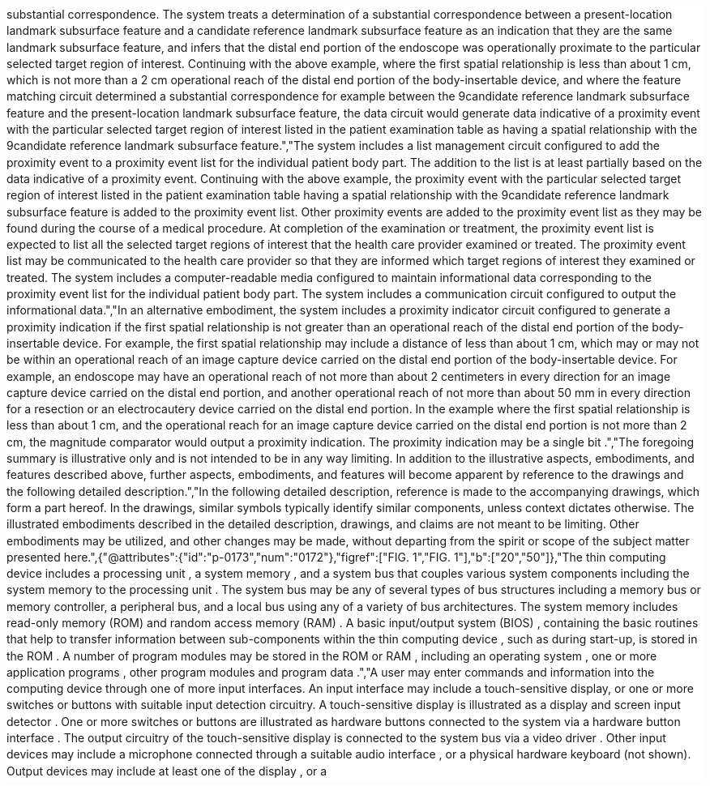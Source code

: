 substantial correspondence. The system treats a determination of a substantial correspondence between a present-location landmark subsurface feature and a candidate reference landmark subsurface feature as an indication that they are the same landmark subsurface feature, and infers that the distal end portion of the endoscope was operationally proximate to the particular selected target region of interest. Continuing with the above example, where the first spatial relationship is less than about 1 cm, which is not more than a 2 cm operational reach of the distal end portion of the body-insertable device, and where the feature matching circuit determined a substantial correspondence for example between the 9candidate reference landmark subsurface feature and the present-location landmark subsurface feature, the data circuit would generate data indicative of a proximity event with the particular selected target region of interest listed in the patient examination table as having a spatial relationship with the 9candidate reference landmark subsurface feature.","The system includes a list management circuit configured to add the proximity event to a proximity event list for the individual patient body part. The addition to the list is at least partially based on the data indicative of a proximity event. Continuing with the above example, the proximity event with the particular selected target region of interest listed in the patient examination table having a spatial relationship with the 9candidate reference landmark subsurface feature is added to the proximity event list. Other proximity events are added to the proximity event list as they may be found during the course of a medical procedure. At completion of the examination or treatment, the proximity event list is expected to list all the selected target regions of interest that the health care provider examined or treated. The proximity event list may be communicated to the health care provider so that they are informed which target regions of interest they examined or treated. The system includes a computer-readable media configured to maintain informational data corresponding to the proximity event list for the individual patient body part. The system includes a communication circuit configured to output the informational data.","In an alternative embodiment, the system includes a proximity indicator circuit configured to generate a proximity indication if the first spatial relationship is not greater than an operational reach of the distal end portion of the body-insertable device. For example, the first spatial relationship may include a distance of less than about 1 cm, which may or may not be within an operational reach of an image capture device carried on the distal end portion of the body-insertable device. For example, an endoscope may have an operational reach of not more than about 2 centimeters in every direction for an image capture device carried on the distal end portion, and another operational reach of not more than about 50 mm in every direction for a resection or an electrocautery device carried on the distal end portion. In the example where the first spatial relationship is less than about 1 cm, and the operational reach for an image capture device carried on the distal end portion is not more than 2 cm, the magnitude comparator would output a proximity indication. The proximity indication may be a single bit .","The foregoing summary is illustrative only and is not intended to be in any way limiting. In addition to the illustrative aspects, embodiments, and features described above, further aspects, embodiments, and features will become apparent by reference to the drawings and the following detailed description.","In the following detailed description, reference is made to the accompanying drawings, which form a part hereof. In the drawings, similar symbols typically identify similar components, unless context dictates otherwise. The illustrated embodiments described in the detailed description, drawings, and claims are not meant to be limiting. Other embodiments may be utilized, and other changes may be made, without departing from the spirit or scope of the subject matter presented here.",{"@attributes":{"id":"p-0173","num":"0172"},"figref":["FIG. 1","FIG. 1"],"b":["20","50"]},"The thin computing device  includes a processing unit , a system memory , and a system bus  that couples various system components including the system memory  to the processing unit . The system bus  may be any of several types of bus structures including a memory bus or memory controller, a peripheral bus, and a local bus using any of a variety of bus architectures. The system memory includes read-only memory (ROM)  and random access memory (RAM) . A basic input\/output system (BIOS) , containing the basic routines that help to transfer information between sub-components within the thin computing device , such as during start-up, is stored in the ROM . A number of program modules may be stored in the ROM  or RAM , including an operating system , one or more application programs , other program modules  and program data .","A user may enter commands and information into the computing device  through one of more input interfaces. An input interface may include a touch-sensitive display, or one or more switches or buttons with suitable input detection circuitry. A touch-sensitive display is illustrated as a display  and screen input detector . One or more switches or buttons are illustrated as hardware buttons  connected to the system via a hardware button interface . The output circuitry of the touch-sensitive display  is connected to the system bus  via a video driver . Other input devices may include a microphone  connected through a suitable audio interface , or a physical hardware keyboard (not shown). Output devices may include at least one of the display , or a